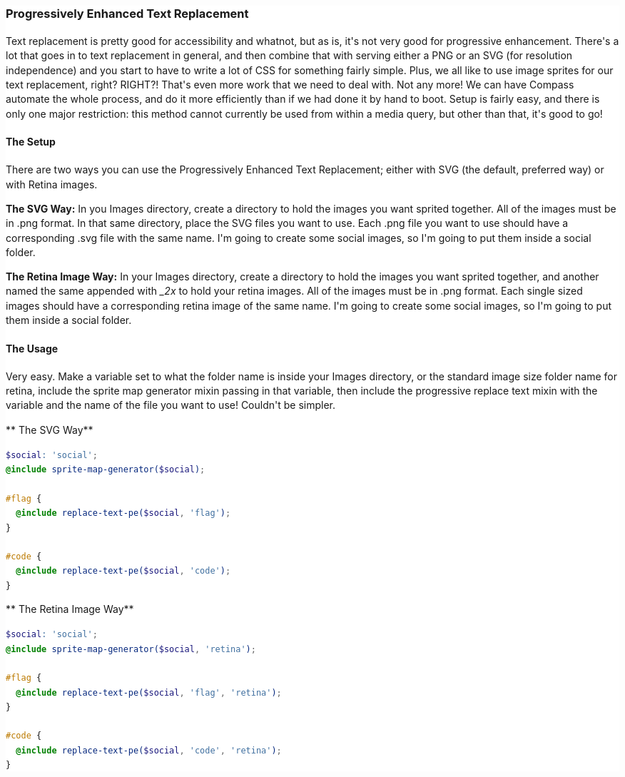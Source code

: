 ### Progressively Enhanced Text Replacement

Text replacement is pretty good for accessibility and whatnot, but as is, it's not very good for progressive enhancement. There's a lot that goes in to text replacement in general, and then combine that with serving either a PNG or an SVG (for resolution independence) and you start to have to write a lot of CSS for something fairly simple. Plus, we all like to use image sprites for our text replacement, right? RIGHT?! That's even more work that we need to deal with. Not any more! We can have Compass automate the whole process, and do it more efficiently than if we had done it by hand to boot. Setup is fairly easy, and there is only one major restriction: this method cannot currently be used from within a media query, but other than that, it's good to go!

#### The Setup

There are two ways you can use the Progressively Enhanced Text Replacement; either with SVG (the default, preferred way) or with Retina images.

**The SVG Way:** In you Images directory, create a directory to hold the images you want sprited together. All of the images must be in .png format. In that same directory, place the SVG files you want to use. Each .png file you want to use should have a corresponding .svg file with the same name. I'm going to create some social images, so I'm going to put them inside a social folder.

**The Retina Image Way:** In your Images directory, create a directory to hold the images you want sprited together, and another named the same appended with *_2x* to hold your retina images. All of the images must be in .png format. Each single sized images should have a corresponding retina image of the same name. I'm going to create some social images, so I'm going to put them inside a social folder.

#### The Usage

Very easy. Make a variable set to what the folder name is inside your Images directory, or the standard image size folder name for retina, include the sprite map generator mixin passing in that variable, then include the progressive replace text mixin with the variable and the name of the file you want to use! Couldn't be simpler.

** The SVG Way**
```scss
$social: 'social';
@include sprite-map-generator($social);

#flag {
  @include replace-text-pe($social, 'flag');
}

#code {
  @include replace-text-pe($social, 'code');
}
```

** The Retina Image Way**
```scss
$social: 'social';
@include sprite-map-generator($social, 'retina');

#flag {
  @include replace-text-pe($social, 'flag', 'retina');
}

#code {
  @include replace-text-pe($social, 'code', 'retina');
}
```
